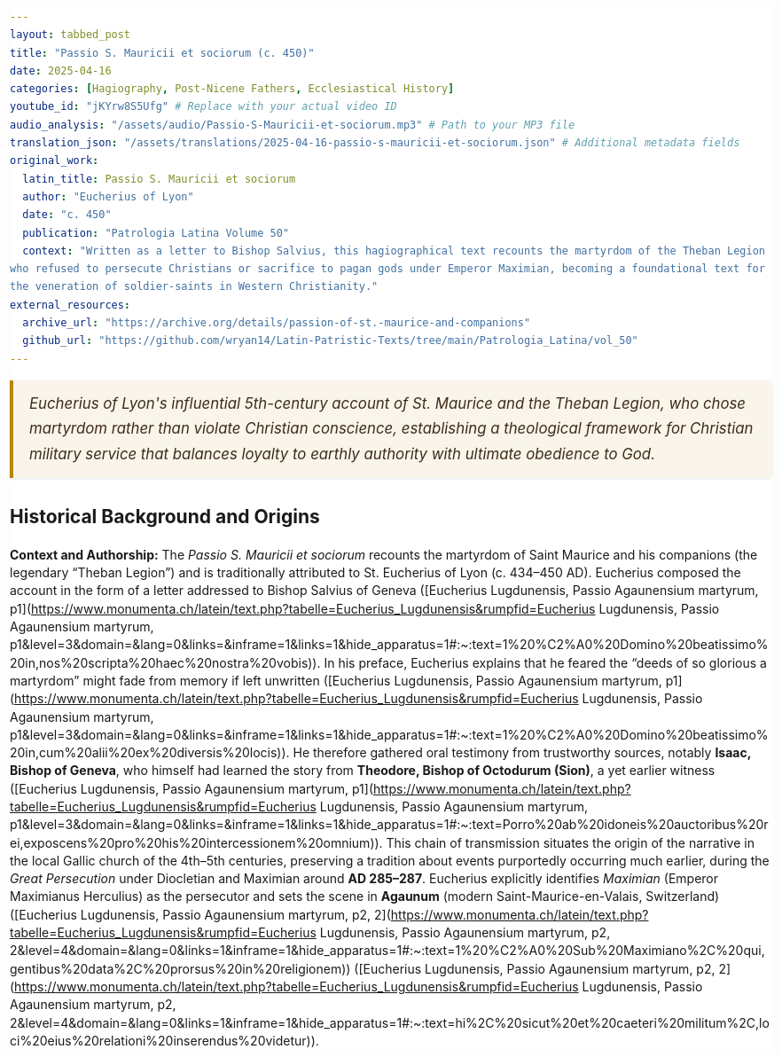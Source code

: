 ```yaml
---
layout: tabbed_post
title: "Passio S. Mauricii et sociorum (c. 450)"
date: 2025-04-16
categories: [Hagiography, Post-Nicene Fathers, Ecclesiastical History]
youtube_id: "jKYrw8S5Ufg" # Replace with your actual video ID
audio_analysis: "/assets/audio/Passio-S-Mauricii-et-sociorum.mp3" # Path to your MP3 file
translation_json: "/assets/translations/2025-04-16-passio-s-mauricii-et-sociorum.json" # Additional metadata fields
original_work:
  latin_title: Passio S. Mauricii et sociorum
  author: "Eucherius of Lyon"
  date: "c. 450"
  publication: "Patrologia Latina Volume 50"
  context: "Written as a letter to Bishop Salvius, this hagiographical text recounts the martyrdom of the Theban Legion who refused to persecute Christians or sacrifice to pagan gods under Emperor Maximian, becoming a foundational text for the veneration of soldier-saints in Western Christianity."
external_resources:
  archive_url: "https://archive.org/details/passion-of-st.-maurice-and-companions"
  github_url: "https://github.com/wryan14/Latin-Patristic-Texts/tree/main/Patrologia_Latina/vol_50"
---
```


<p class="article-summary" style="font-size: 1.2rem; line-height: 1.7; color: #3E2C1B; border-left: 4px solid #B8860B; padding: 12px 18px; background-color: #f9f5ea; border-radius: 0 6px 6px 0; margin-bottom: 25px; margin-top: 15px; font-style: italic; box-shadow: 0 1px 3px rgba(0,0,0,0.1);">
Eucherius of Lyon's influential 5th-century account of St. Maurice and the Theban Legion, who chose martyrdom rather than violate Christian conscience, establishing a theological framework for Christian military service that balances loyalty to earthly authority with ultimate obedience to God.
</p>

## Historical Background and Origins

**Context and Authorship:** The *Passio S. Mauricii et sociorum* recounts the martyrdom of Saint Maurice and his companions (the legendary “Theban Legion”) and is traditionally attributed to St. Eucherius of Lyon (c. 434–450 AD).  Eucherius composed the account in the form of a letter addressed to Bishop Salvius of Geneva ([Eucherius Lugdunensis, Passio Agaunensium martyrum,     p1](https://www.monumenta.ch/latein/text.php?tabelle=Eucherius_Lugdunensis&rumpfid=Eucherius Lugdunensis, Passio Agaunensium martyrum,     p1&level=3&domain=&lang=0&links=&inframe=1&links=1&hide_apparatus=1#:~:text=1%20%C2%A0%20Domino%20beatissimo%20in,nos%20scripta%20haec%20nostra%20vobis)). In his preface, Eucherius explains that he feared the “deeds of so glorious a martyrdom” might fade from memory if left unwritten ([Eucherius Lugdunensis, Passio Agaunensium martyrum,     p1](https://www.monumenta.ch/latein/text.php?tabelle=Eucherius_Lugdunensis&rumpfid=Eucherius Lugdunensis, Passio Agaunensium martyrum,     p1&level=3&domain=&lang=0&links=&inframe=1&links=1&hide_apparatus=1#:~:text=1%20%C2%A0%20Domino%20beatissimo%20in,cum%20alii%20ex%20diversis%20locis)). He therefore gathered oral testimony from trustworthy sources, notably **Isaac, Bishop of Geneva**, who himself had learned the story from **Theodore, Bishop of Octodurum (Sion)**, a yet earlier witness ([Eucherius Lugdunensis, Passio Agaunensium martyrum,     p1](https://www.monumenta.ch/latein/text.php?tabelle=Eucherius_Lugdunensis&rumpfid=Eucherius Lugdunensis, Passio Agaunensium martyrum,     p1&level=3&domain=&lang=0&links=&inframe=1&links=1&hide_apparatus=1#:~:text=Porro%20ab%20idoneis%20auctoribus%20rei,exposcens%20pro%20his%20intercessionem%20omnium)). This chain of transmission situates the origin of the narrative in the local Gallic church of the 4th–5th centuries, preserving a tradition about events purportedly occurring much earlier, during the *Great Persecution* under Diocletian and Maximian around **AD 285–287**. Eucherius explicitly identifies *Maximian* (Emperor Maximianus Herculius) as the persecutor and sets the scene in **Agaunum** (modern Saint-Maurice-en-Valais, Switzerland) ([Eucherius Lugdunensis, Passio Agaunensium martyrum,     p2,   2](https://www.monumenta.ch/latein/text.php?tabelle=Eucherius_Lugdunensis&rumpfid=Eucherius Lugdunensis, Passio Agaunensium martyrum,     p2,   2&level=4&domain=&lang=0&links=1&inframe=1&hide_apparatus=1#:~:text=1%20%C2%A0%20Sub%20Maximiano%2C%20qui,gentibus%20data%2C%20prorsus%20in%20religionem)) ([Eucherius Lugdunensis, Passio Agaunensium martyrum,     p2,   2](https://www.monumenta.ch/latein/text.php?tabelle=Eucherius_Lugdunensis&rumpfid=Eucherius Lugdunensis, Passio Agaunensium martyrum,     p2,   2&level=4&domain=&lang=0&links=1&inframe=1&hide_apparatus=1#:~:text=hi%2C%20sicut%20et%20caeteri%20militum%2C,loci%20eius%20relationi%20inserendus%20videtur)). 
